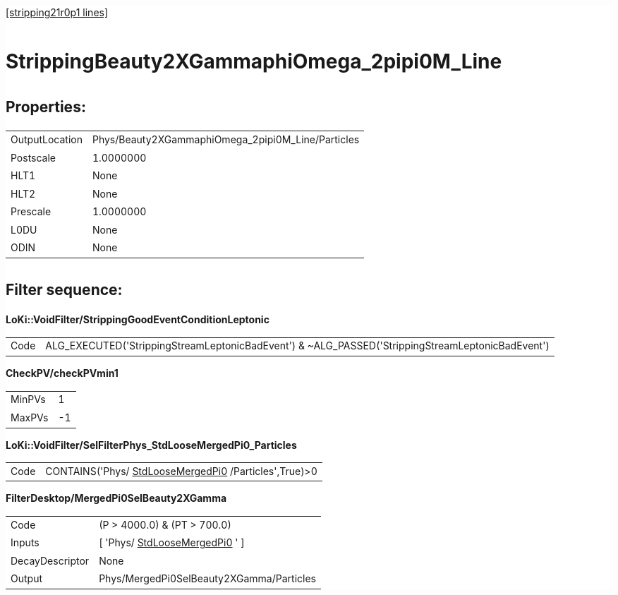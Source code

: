 [[stripping21r0p1 lines]](./stripping21r0p1-leptonic)

# StrippingBeauty2XGammaphiOmega_2pipi0M_Line

## Properties:

|                |                                                   |
|----------------|---------------------------------------------------|
| OutputLocation | Phys/Beauty2XGammaphiOmega_2pipi0M_Line/Particles |
| Postscale      | 1.0000000                                         |
| HLT1           | None                                              |
| HLT2           | None                                              |
| Prescale       | 1.0000000                                         |
| L0DU           | None                                              |
| ODIN           | None                                              |

## Filter sequence:

**LoKi::VoidFilter/StrippingGoodEventConditionLeptonic**

|      |                                                                                                   |
|------|---------------------------------------------------------------------------------------------------|
| Code | ALG_EXECUTED('StrippingStreamLeptonicBadEvent') & \~ALG_PASSED('StrippingStreamLeptonicBadEvent') |

**CheckPV/checkPVmin1**

|        |     |
|--------|-----|
| MinPVs | 1   |
| MaxPVs | -1  |

**LoKi::VoidFilter/SelFilterPhys_StdLooseMergedPi0_Particles**

|      |                                                                                               |
|------|-----------------------------------------------------------------------------------------------|
| Code | CONTAINS('Phys/ [StdLooseMergedPi0](./stripping21r0p1-stdloosemergedpi0) /Particles',True)\>0 |

**FilterDesktop/MergedPi0SelBeauty2XGamma**

|                 |                                                                         |
|-----------------|-------------------------------------------------------------------------|
| Code            | (P \> 4000.0) & (PT \> 700.0)                                           |
| Inputs          | [ 'Phys/ [StdLooseMergedPi0](./stripping21r0p1-stdloosemergedpi0) ' ] |
| DecayDescriptor | None                                                                    |
| Output          | Phys/MergedPi0SelBeauty2XGamma/Particles                                |
